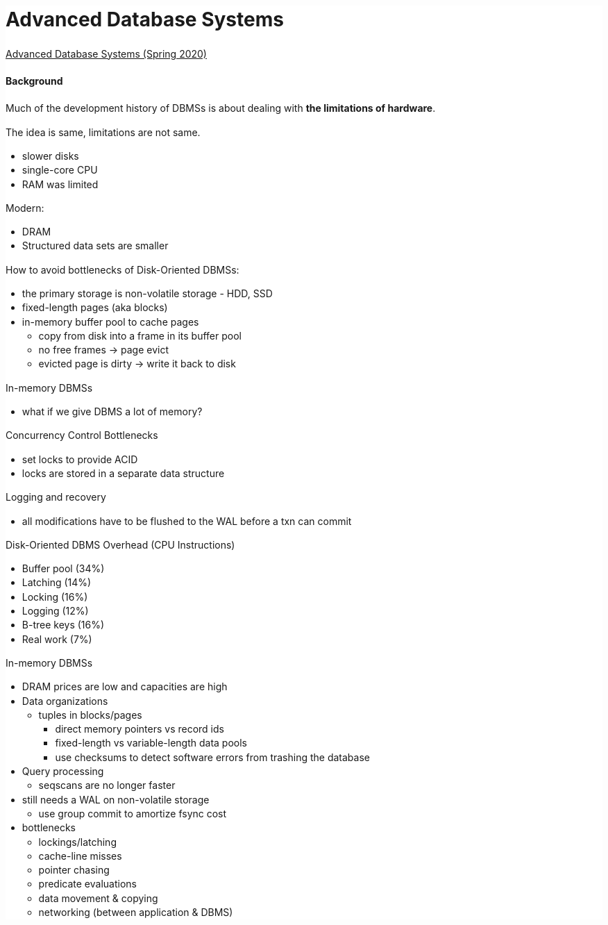 # Advanced Database Systems

[Advanced Database Systems (Spring 2020)](https://www.youtube.com/playlist?list=PLSE8ODhjZXjaKScG3l0nuOiDTTqpfnWFf)

#### Background

Much of the development history of DBMSs is about dealing with **the limitations of hardware**.

The idea is same, limitations are not same.
- slower disks
- single-core CPU
- RAM was limited

Modern:
- DRAM
- Structured data sets are smaller

How to avoid bottlenecks of Disk-Oriented DBMSs:
- the primary storage is non-volatile storage - HDD, SSD
- fixed-length pages (aka blocks)
- in-memory buffer pool to cache pages
  - copy from disk into a frame in its buffer pool
  - no free frames -> page evict
  - evicted page is dirty -> write it back to disk

In-memory DBMSs 
- what if we give DBMS a lot of memory?

Concurrency Control Bottlenecks
- set locks to provide ACID
- locks are stored in a separate data structure

Logging and recovery
- all modifications have to be flushed to the WAL before a txn can commit

Disk-Oriented DBMS Overhead (CPU Instructions)
- Buffer pool (34%)
- Latching (14%)
- Locking (16%)
- Logging (12%)
- B-tree keys (16%)
- Real work (7%)

In-memory DBMSs
- DRAM prices are low and capacities are high
- Data organizations
  - tuples in blocks/pages
    - direct memory pointers vs record ids
    - fixed-length vs variable-length data pools
    - use checksums to detect software errors from trashing the database
- Query processing
  - seqscans are no longer faster
- still needs a WAL on non-volatile storage
  - use group commit to amortize fsync cost
- bottlenecks
  - lockings/latching
  - cache-line misses
  - pointer chasing
  - predicate evaluations
  - data movement & copying
  - networking (between application & DBMS)

